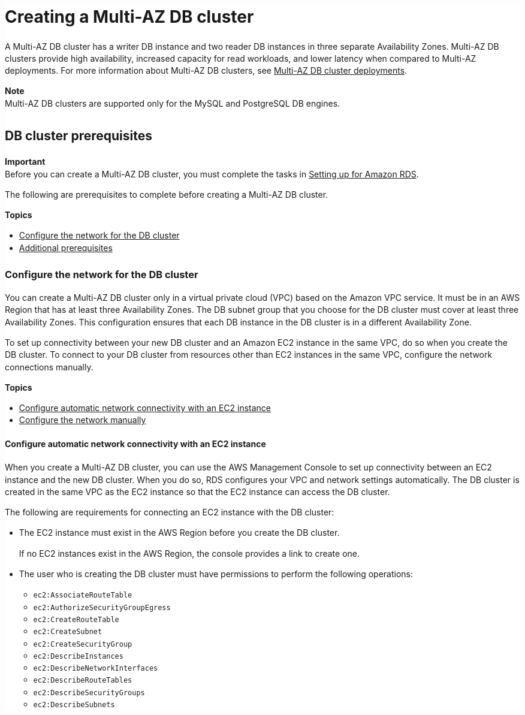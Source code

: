 # Creating a Multi\-AZ DB cluster<a name="create-multi-az-db-cluster"></a>

A Multi\-AZ DB cluster has a writer DB instance and two reader DB instances in three separate Availability Zones\. Multi\-AZ DB clusters provide high availability, increased capacity for read workloads, and lower latency when compared to Multi\-AZ deployments\. For more information about Multi\-AZ DB clusters, see [Multi\-AZ DB cluster deployments](multi-az-db-clusters-concepts.md)\.

**Note**  
Multi\-AZ DB clusters are supported only for the MySQL and PostgreSQL DB engines\.

## DB cluster prerequisites<a name="create-multi-az-db-cluster-prerequisites"></a>

**Important**  
Before you can create a Multi\-AZ DB cluster, you must complete the tasks in [Setting up for Amazon RDS](CHAP_SettingUp.md)\.

The following are prerequisites to complete before creating a Multi\-AZ DB cluster\.

**Topics**
+ [Configure the network for the DB cluster](#create-multi-az-db-cluster-prerequisites-VPC)
+ [Additional prerequisites](#create-multi-az-db-cluster-prerequisites-additional)

### Configure the network for the DB cluster<a name="create-multi-az-db-cluster-prerequisites-VPC"></a>

You can create a Multi\-AZ DB cluster only in a virtual private cloud \(VPC\) based on the Amazon VPC service\. It must be in an AWS Region that has at least three Availability Zones\. The DB subnet group that you choose for the DB cluster must cover at least three Availability Zones\. This configuration ensures that each DB instance in the DB cluster is in a different Availability Zone\.

To set up connectivity between your new DB cluster and an Amazon EC2 instance in the same VPC, do so when you create the DB cluster\. To connect to your DB cluster from resources other than EC2 instances in the same VPC, configure the network connections manually\.

**Topics**
+ [Configure automatic network connectivity with an EC2 instance](#create-multi-az-db-cluster-prerequisites-VPC-automatic)
+ [Configure the network manually](#create-multi-az-db-cluster-prerequisites-VPC-manual)

#### Configure automatic network connectivity with an EC2 instance<a name="create-multi-az-db-cluster-prerequisites-VPC-automatic"></a>

When you create a Multi\-AZ DB cluster, you can use the AWS Management Console to set up connectivity between an EC2 instance and the new DB cluster\. When you do so, RDS configures your VPC and network settings automatically\. The DB cluster is created in the same VPC as the EC2 instance so that the EC2 instance can access the DB cluster\.

The following are requirements for connecting an EC2 instance with the DB cluster:
+ The EC2 instance must exist in the AWS Region before you create the DB cluster\.

  If no EC2 instances exist in the AWS Region, the console provides a link to create one\.
+ The user who is creating the DB cluster must have permissions to perform the following operations:
  + `ec2:AssociateRouteTable` 
  + `ec2:AuthorizeSecurityGroupEgress` 
  + `ec2:CreateRouteTable` 
  + `ec2:CreateSubnet` 
  + `ec2:CreateSecurityGroup` 
  + `ec2:DescribeInstances` 
  + `ec2:DescribeNetworkInterfaces` 
  + `ec2:DescribeRouteTables` 
  + `ec2:DescribeSecurityGroups` 
  + `ec2:DescribeSubnets` 